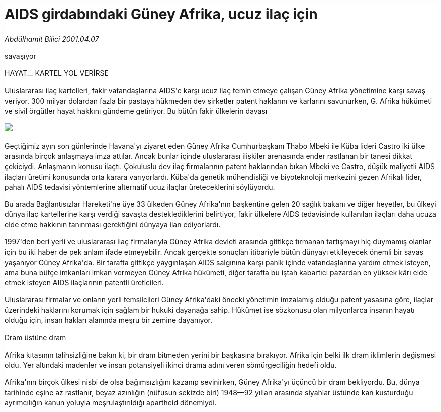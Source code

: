 # AIDS girdabındaki Güney Afrika, ucuz ilaç için

*Abdülhamit Bilici 2001.04.07*

<div>
 <p class="baslik">
  savaşıyor
 </p>
 <p class="baslik">
  HAYAT... KARTEL YOL VERİRSE
 </p>
 <p class="spot">
  Uluslararası ilaç kartelleri,  fakir vatandaşlarına AIDS'e  karşı ucuz ilaç temin etmeye  çalışan Güney Afrika  yönetimine karşı savaş  veriyor. 300 milyar dolardan  fazla bir pastaya hükmeden  dev şirketler patent haklarını ve karlarını savunurken, G.  Afrika hükümeti ve sivil  örgütler hayat hakkını  gündeme getiriyor. Bu bütün  fakir ülkelerin davası
 </p>
 <p class="metin">
 </p>
 <img border="0" src="/web/20020523091912im_/http://www.aksiyon.com.tr/2001/331/resimler/AIDS.jpg"/>
 <p class="metin">
  Geçtiğimiz ayın son günlerinde Havana'yı ziyaret eden Güney Afrika Cumhurbaşkanı Thabo Mbeki ile Küba lideri Castro iki ülke arasında birçok anlaşmaya imza attılar. Ancak bunlar içinde uluslararası ilişkiler arenasında ender rastlanan bir tanesi dikkat çekiciydi. Anlaşmanın konusu ilaçtı. Çokuluslu dev ilaç firmalarının patent haklarından bıkan Mbeki ve Castro,  düşük maliyetli AIDS ilaçları üretimi konusunda orta karara varıyorlardı. Küba'da genetik mühendisliği ve biyoteknoloji merkezini gezen Afrikalı lider, pahalı AIDS tedavisi yöntemlerine alternatif ucuz ilaçlar üreteceklerini söylüyordu.
 </p>
 <p class="metin">
  Bu arada Bağlantısızlar Hareketi'ne üye 33 ülkeden Güney Afrika'nın başkentine gelen 20 sağlık bakanı ve diğer heyetler, bu ülkeyi dünya ilaç kartellerine karşı verdiği savaşta desteklediklerini belirtiyor, fakir ülkelere AIDS tedavisinde kullanılan ilaçları daha ucuza elde etme hakkının tanınması gerektiğini dünyaya ilan ediyorlardı.
 </p>
 <p class="metin">
  1997'den beri yerli ve uluslararası ilaç firmalarıyla Güney Afrika devleti arasında gittikçe tırmanan tartışmayı hiç duymamış olanlar için bu iki haber de pek anlam ifade etmeyebilir. Ancak gerçekte sonuçları itibariyle bütün dünyayı etkileyecek önemli bir savaş yaşanıyor Güney Afrika'da. Bir tarafta gittikçe yaygınlaşan AIDS salgınına karşı panik içinde vatandaşlarına yardım etmek isteyen, ama buna bütçe imkanları imkan vermeyen Güney Afrika hükümeti, diğer tarafta bu iştah kabartıcı pazardan en yüksek kârı elde etmek isteyen AIDS ilaçlarının patentli üreticileri.
 </p>
 <p class="metin">
  Uluslararası firmalar ve onların yerli temsilcileri Güney Afrika'daki önceki yönetimin imzalamış olduğu patent yasasına göre, ilaçlar üzerindeki haklarını korumak için sağlam bir hukuki dayanağa sahip. Hükümet ise sözkonusu olan milyonlarca insanın hayatı olduğu için, insan hakları alanında meşru bir zemine dayanıyor.
 </p>
 <p class="metin">
  Dram üstüne dram
 </p>
 <p class="metin">
  Afrika kıtasının talihsizliğine bakın ki, bir dram bitmeden yerini bir başkasına bırakıyor. Afrika için belki ilk dram iklimlerin değişmesi oldu. Yer altındaki madenler ve insan potansiyeli ikinci drama adını veren sömürgeciliğin hedefi oldu.
 </p>
 <p class="metin">
  Afrika'nın birçok ülkesi nisbi de olsa bağımsızlığını kazanıp sevinirken, Güney Afrika'yı üçüncü bir dram bekliyordu. Bu, dünya tarihinde eşine az rastlanır, beyaz azınlığın (nüfusun sekizde biri) 1948—92 yılları arasında siyahlar üstünde kan kusturduğu  ayrımcılığın kanun yoluyla meşrulaştırıldığı apartheid dönemiydi.